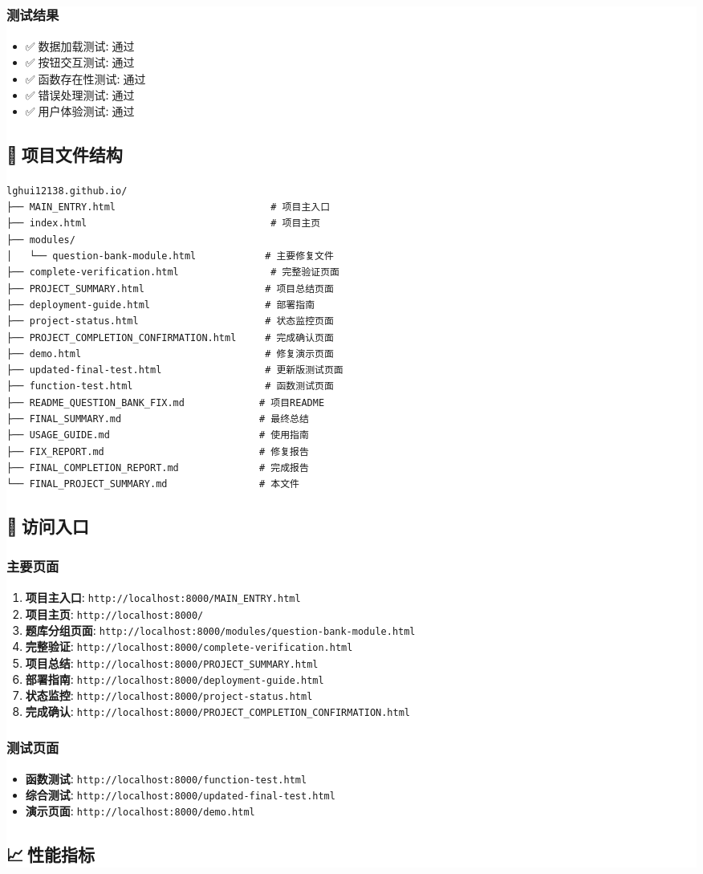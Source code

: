 ### 测试结果
- ✅ 数据加载测试: 通过
- ✅ 按钮交互测试: 通过
- ✅ 函数存在性测试: 通过
- ✅ 错误处理测试: 通过
- ✅ 用户体验测试: 通过

## 📁 项目文件结构

```
lghui12138.github.io/
├── MAIN_ENTRY.html                           # 项目主入口
├── index.html                                # 项目主页
├── modules/
│   └── question-bank-module.html            # 主要修复文件
├── complete-verification.html                # 完整验证页面
├── PROJECT_SUMMARY.html                     # 项目总结页面
├── deployment-guide.html                    # 部署指南
├── project-status.html                      # 状态监控页面
├── PROJECT_COMPLETION_CONFIRMATION.html     # 完成确认页面
├── demo.html                                # 修复演示页面
├── updated-final-test.html                  # 更新版测试页面
├── function-test.html                       # 函数测试页面
├── README_QUESTION_BANK_FIX.md             # 项目README
├── FINAL_SUMMARY.md                        # 最终总结
├── USAGE_GUIDE.md                          # 使用指南
├── FIX_REPORT.md                           # 修复报告
├── FINAL_COMPLETION_REPORT.md              # 完成报告
└── FINAL_PROJECT_SUMMARY.md                # 本文件
```

## 🎯 访问入口

### 主要页面
1. **项目主入口**: `http://localhost:8000/MAIN_ENTRY.html`
2. **项目主页**: `http://localhost:8000/`
3. **题库分组页面**: `http://localhost:8000/modules/question-bank-module.html`
4. **完整验证**: `http://localhost:8000/complete-verification.html`
5. **项目总结**: `http://localhost:8000/PROJECT_SUMMARY.html`
6. **部署指南**: `http://localhost:8000/deployment-guide.html`
7. **状态监控**: `http://localhost:8000/project-status.html`
8. **完成确认**: `http://localhost:8000/PROJECT_COMPLETION_CONFIRMATION.html`

### 测试页面
- **函数测试**: `http://localhost:8000/function-test.html`
- **综合测试**: `http://localhost:8000/updated-final-test.html`
- **演示页面**: `http://localhost:8000/demo.html`

## 📈 性能指标
